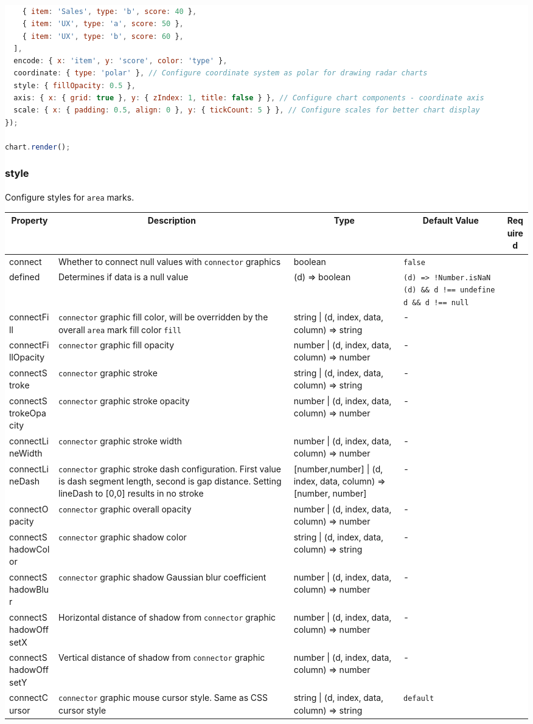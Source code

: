 ```js | ob {  pin: false , inject: true }
    { item: 'Sales', type: 'b', score: 40 },
    { item: 'UX', type: 'a', score: 50 },
    { item: 'UX', type: 'b', score: 60 },
  ],
  encode: { x: 'item', y: 'score', color: 'type' },
  coordinate: { type: 'polar' }, // Configure coordinate system as polar for drawing radar charts
  style: { fillOpacity: 0.5 },
  axis: { x: { grid: true }, y: { zIndex: 1, title: false } }, // Configure chart components - coordinate axis
  scale: { x: { padding: 0.5, align: 0 }, y: { tickCount: 5 } }, // Configure scales for better chart display
});

chart.render();
```

### style

Configure styles for `area` marks.

| Property             | Description                                                                                                                                               | Type                                                            | Default Value                                              | Required |
| -------------------- | --------------------------------------------------------------------------------------------------------------------------------------------------------- | --------------------------------------------------------------- | ---------------------------------------------------------- | -------- |
| connect              | Whether to connect null values with `connector` graphics                                                                                                  | boolean                                                         | `false`                                                    |          |
| defined              | Determines if data is a null value                                                                                                                        | (d) => boolean                                                  | `(d) => !Number.isNaN(d) && d !== undefined && d !== null` |          |
| connectFill          | `connector` graphic fill color, will be overridden by the overall `area` mark fill color `fill`                                                          | string \| (d, index, data, column) => string                    | -                                                          |          |
| connectFillOpacity   | `connector` graphic fill opacity                                                                                                                          | number \| (d, index, data, column) => number                    | -                                                          |          |
| connectStroke        | `connector` graphic stroke                                                                                                                                | string \| (d, index, data, column) => string                    | -                                                          |          |
| connectStrokeOpacity | `connector` graphic stroke opacity                                                                                                                        | number \| (d, index, data, column) => number                    | -                                                          |          |
| connectLineWidth     | `connector` graphic stroke width                                                                                                                          | number \| (d, index, data, column) => number                    | -                                                          |          |
| connectLineDash      | `connector` graphic stroke dash configuration. First value is dash segment length, second is gap distance. Setting lineDash to [0,0] results in no stroke | [number,number] \| (d, index, data, column) => [number, number] | -                                                          |          |
| connectOpacity       | `connector` graphic overall opacity                                                                                                                       | number \| (d, index, data, column) => number                    | -                                                          |          |
| connectShadowColor   | `connector` graphic shadow color                                                                                                                          | string \| (d, index, data, column) => string                    | -                                                          |          |
| connectShadowBlur    | `connector` graphic shadow Gaussian blur coefficient                                                                                                      | number \| (d, index, data, column) => number                    | -                                                          |          |
| connectShadowOffsetX | Horizontal distance of shadow from `connector` graphic                                                                                                    | number \| (d, index, data, column) => number                    | -                                                          |          |
| connectShadowOffsetY | Vertical distance of shadow from `connector` graphic                                                                                                      | number \| (d, index, data, column) => number                    | -                                                          |          |
| connectCursor        | `connector` graphic mouse cursor style. Same as CSS cursor style                                                                                          | string \| (d, index, data, column) => string                    | `default`                                                  |          |